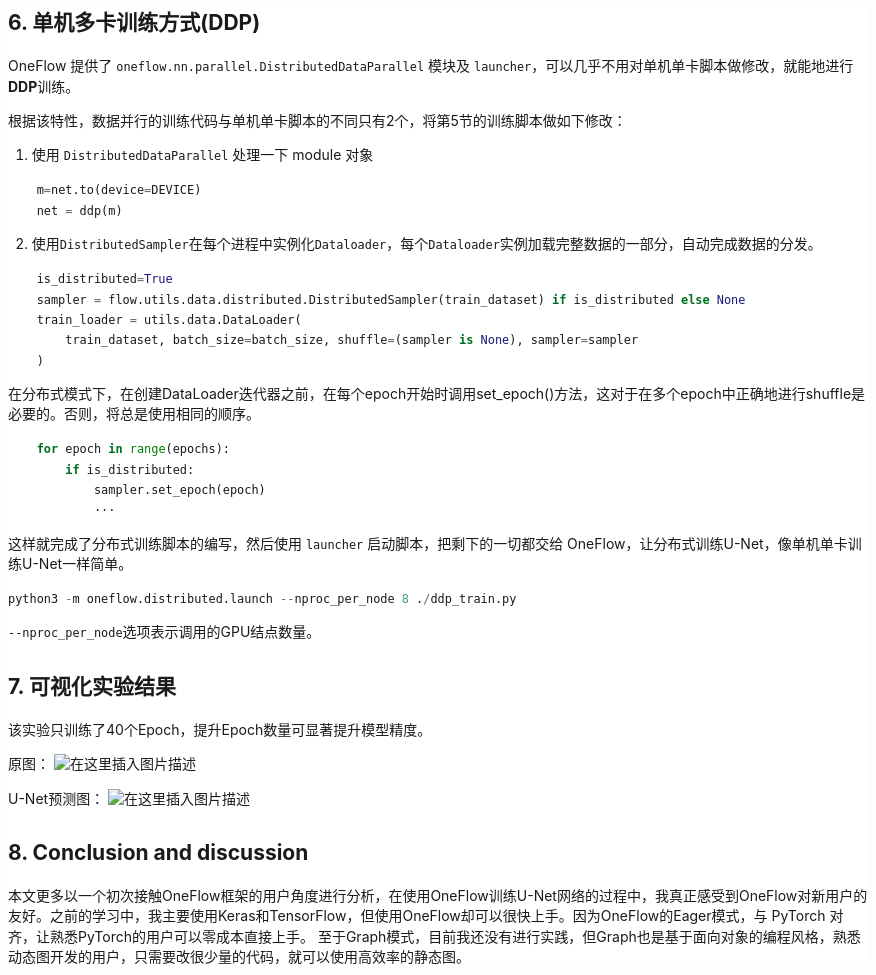 ## 6. 单机多卡训练方式(DDP)

OneFlow 提供了 `oneflow.nn.parallel.DistributedDataParallel` 模块及 `launcher`，可以几乎不用对单机单卡脚本做修改，就能地进行**DDP**训练。

根据该特性，数据并行的训练代码与单机单卡脚本的不同只有2个，将第5节的训练脚本做如下修改：

1. 使用 `DistributedDataParallel` 处理一下 module 对象

```python
    m=net.to(device=DEVICE)
    net = ddp(m)
```

2. 使用`DistributedSampler`在每个进程中实例化`Dataloader`，每个`Dataloader`实例加载完整数据的一部分，自动完成数据的分发。

```python
    is_distributed=True
    sampler = flow.utils.data.distributed.DistributedSampler(train_dataset) if is_distributed else None
    train_loader = utils.data.DataLoader(
        train_dataset, batch_size=batch_size, shuffle=(sampler is None), sampler=sampler
    )
```

在分布式模式下，在创建DataLoader迭代器之前，在每个epoch开始时调用set_epoch()方法，这对于在多个epoch中正确地进行shuffle是必要的。否则，将总是使用相同的顺序。

```python
    for epoch in range(epochs):
        if is_distributed:
            sampler.set_epoch(epoch)
            ···
```

这样就完成了分布式训练脚本的编写，然后使用 `launcher` 启动脚本，把剩下的一切都交给 OneFlow，让分布式训练U-Net，像单机单卡训练U-Net一样简单。


```python
python3 -m oneflow.distributed.launch --nproc_per_node 8 ./ddp_train.py
```

`--nproc_per_node`选项表示调用的GPU结点数量。

## 7.  可视化实验结果

该实验只训练了40个Epoch，提升Epoch数量可显著提升模型精度。

原图：
![在这里插入图片描述](https://img-blog.csdnimg.cn/f711f29ed7334d738c49e9ae6c3ff236.png?x-oss-process=image/watermark,type_ZHJvaWRzYW5zZmFsbGJhY2s,shadow_50,text_Q1NETiBASWRlYWxDVg==,size_20,color_FFFFFF,t_70,g_se,x_16)

U-Net预测图：
![在这里插入图片描述](https://img-blog.csdnimg.cn/89bb4148684349e183d737dec33d5ccb.png?x-oss-process=image,type_ZHJvaWRzYW5zZmFsbGJhY2s,shadow_50,text_Q1NETiBASWRlYWxDVg==,size_20,color_FFFFFF,t_70,g_se,x_16)

## 8. Conclusion and discussion

本文更多以一个初次接触OneFlow框架的用户角度进行分析，在使用OneFlow训练U-Net网络的过程中，我真正感受到OneFlow对新用户的友好。之前的学习中，我主要使用Keras和TensorFlow，但使用OneFlow却可以很快上手。因为OneFlow的Eager模式，与 PyTorch 对齐，让熟悉PyTorch的用户可以零成本直接上手。 至于Graph模式，目前我还没有进行实践，但Graph也是基于面向对象的编程风格，熟悉动态图开发的用户，只需要改很少量的代码，就可以使用高效率的静态图。
